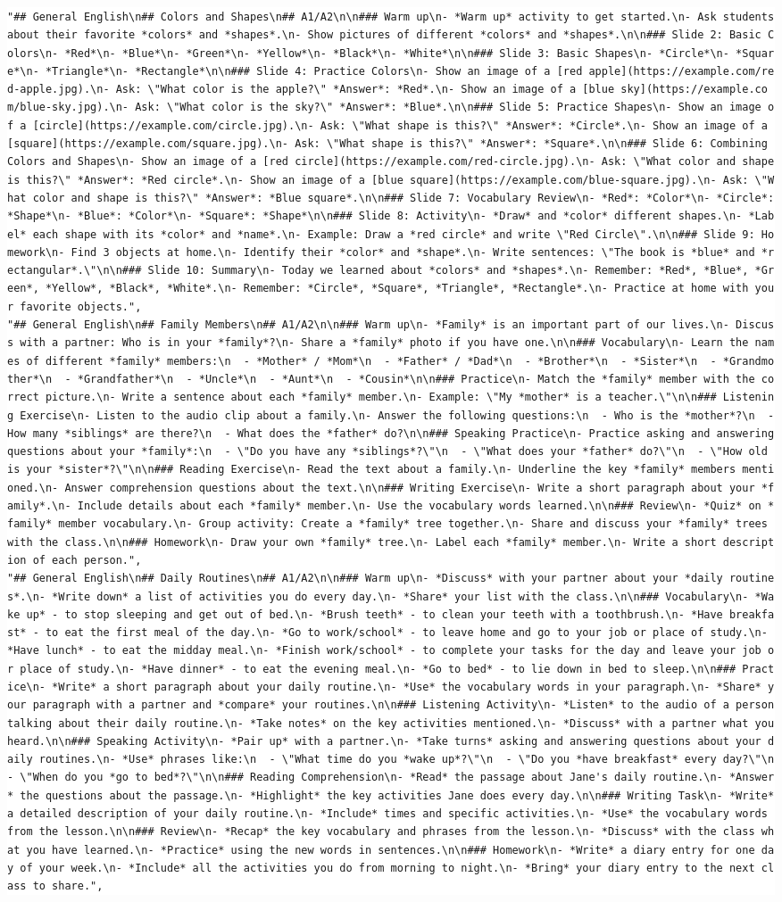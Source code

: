     "## General English\n## Colors and Shapes\n## A1/A2\n\n### Warm up\n- *Warm up* activity to get started.\n- Ask students about their favorite *colors* and *shapes*.\n- Show pictures of different *colors* and *shapes*.\n\n### Slide 2: Basic Colors\n- *Red*\n- *Blue*\n- *Green*\n- *Yellow*\n- *Black*\n- *White*\n\n### Slide 3: Basic Shapes\n- *Circle*\n- *Square*\n- *Triangle*\n- *Rectangle*\n\n### Slide 4: Practice Colors\n- Show an image of a [red apple](https://example.com/red-apple.jpg).\n- Ask: \"What color is the apple?\" *Answer*: *Red*.\n- Show an image of a [blue sky](https://example.com/blue-sky.jpg).\n- Ask: \"What color is the sky?\" *Answer*: *Blue*.\n\n### Slide 5: Practice Shapes\n- Show an image of a [circle](https://example.com/circle.jpg).\n- Ask: \"What shape is this?\" *Answer*: *Circle*.\n- Show an image of a [square](https://example.com/square.jpg).\n- Ask: \"What shape is this?\" *Answer*: *Square*.\n\n### Slide 6: Combining Colors and Shapes\n- Show an image of a [red circle](https://example.com/red-circle.jpg).\n- Ask: \"What color and shape is this?\" *Answer*: *Red circle*.\n- Show an image of a [blue square](https://example.com/blue-square.jpg).\n- Ask: \"What color and shape is this?\" *Answer*: *Blue square*.\n\n### Slide 7: Vocabulary Review\n- *Red*: *Color*\n- *Circle*: *Shape*\n- *Blue*: *Color*\n- *Square*: *Shape*\n\n### Slide 8: Activity\n- *Draw* and *color* different shapes.\n- *Label* each shape with its *color* and *name*.\n- Example: Draw a *red circle* and write \"Red Circle\".\n\n### Slide 9: Homework\n- Find 3 objects at home.\n- Identify their *color* and *shape*.\n- Write sentences: \"The book is *blue* and *rectangular*.\"\n\n### Slide 10: Summary\n- Today we learned about *colors* and *shapes*.\n- Remember: *Red*, *Blue*, *Green*, *Yellow*, *Black*, *White*.\n- Remember: *Circle*, *Square*, *Triangle*, *Rectangle*.\n- Practice at home with your favorite objects.",
    "## General English\n## Family Members\n## A1/A2\n\n### Warm up\n- *Family* is an important part of our lives.\n- Discuss with a partner: Who is in your *family*?\n- Share a *family* photo if you have one.\n\n### Vocabulary\n- Learn the names of different *family* members:\n  - *Mother* / *Mom*\n  - *Father* / *Dad*\n  - *Brother*\n  - *Sister*\n  - *Grandmother*\n  - *Grandfather*\n  - *Uncle*\n  - *Aunt*\n  - *Cousin*\n\n### Practice\n- Match the *family* member with the correct picture.\n- Write a sentence about each *family* member.\n- Example: \"My *mother* is a teacher.\"\n\n### Listening Exercise\n- Listen to the audio clip about a family.\n- Answer the following questions:\n  - Who is the *mother*?\n  - How many *siblings* are there?\n  - What does the *father* do?\n\n### Speaking Practice\n- Practice asking and answering questions about your *family*:\n  - \"Do you have any *siblings*?\"\n  - \"What does your *father* do?\"\n  - \"How old is your *sister*?\"\n\n### Reading Exercise\n- Read the text about a family.\n- Underline the key *family* members mentioned.\n- Answer comprehension questions about the text.\n\n### Writing Exercise\n- Write a short paragraph about your *family*.\n- Include details about each *family* member.\n- Use the vocabulary words learned.\n\n### Review\n- *Quiz* on *family* member vocabulary.\n- Group activity: Create a *family* tree together.\n- Share and discuss your *family* trees with the class.\n\n### Homework\n- Draw your own *family* tree.\n- Label each *family* member.\n- Write a short description of each person.",
    "## General English\n## Daily Routines\n## A1/A2\n\n### Warm up\n- *Discuss* with your partner about your *daily routines*.\n- *Write down* a list of activities you do every day.\n- *Share* your list with the class.\n\n### Vocabulary\n- *Wake up* - to stop sleeping and get out of bed.\n- *Brush teeth* - to clean your teeth with a toothbrush.\n- *Have breakfast* - to eat the first meal of the day.\n- *Go to work/school* - to leave home and go to your job or place of study.\n- *Have lunch* - to eat the midday meal.\n- *Finish work/school* - to complete your tasks for the day and leave your job or place of study.\n- *Have dinner* - to eat the evening meal.\n- *Go to bed* - to lie down in bed to sleep.\n\n### Practice\n- *Write* a short paragraph about your daily routine.\n- *Use* the vocabulary words in your paragraph.\n- *Share* your paragraph with a partner and *compare* your routines.\n\n### Listening Activity\n- *Listen* to the audio of a person talking about their daily routine.\n- *Take notes* on the key activities mentioned.\n- *Discuss* with a partner what you heard.\n\n### Speaking Activity\n- *Pair up* with a partner.\n- *Take turns* asking and answering questions about your daily routines.\n- *Use* phrases like:\n  - \"What time do you *wake up*?\"\n  - \"Do you *have breakfast* every day?\"\n  - \"When do you *go to bed*?\"\n\n### Reading Comprehension\n- *Read* the passage about Jane's daily routine.\n- *Answer* the questions about the passage.\n- *Highlight* the key activities Jane does every day.\n\n### Writing Task\n- *Write* a detailed description of your daily routine.\n- *Include* times and specific activities.\n- *Use* the vocabulary words from the lesson.\n\n### Review\n- *Recap* the key vocabulary and phrases from the lesson.\n- *Discuss* with the class what you have learned.\n- *Practice* using the new words in sentences.\n\n### Homework\n- *Write* a diary entry for one day of your week.\n- *Include* all the activities you do from morning to night.\n- *Bring* your diary entry to the next class to share.",